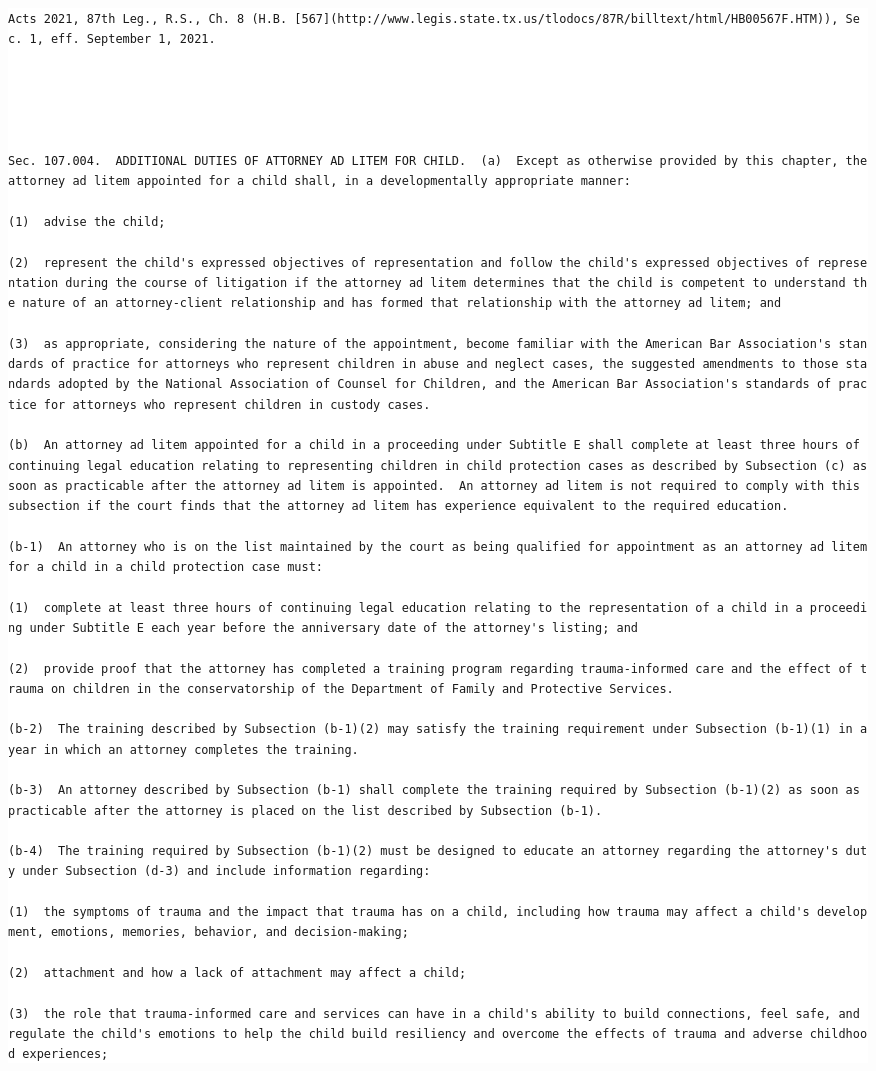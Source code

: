     Acts 2021, 87th Leg., R.S., Ch. 8 (H.B. [567](http://www.legis.state.tx.us/tlodocs/87R/billtext/html/HB00567F.HTM)), Sec. 1, eff. September 1, 2021.
    
    
    
    
    
    Sec. 107.004.  ADDITIONAL DUTIES OF ATTORNEY AD LITEM FOR CHILD.  (a)  Except as otherwise provided by this chapter, the attorney ad litem appointed for a child shall, in a developmentally appropriate manner:
    
    (1)  advise the child;
    
    (2)  represent the child's expressed objectives of representation and follow the child's expressed objectives of representation during the course of litigation if the attorney ad litem determines that the child is competent to understand the nature of an attorney-client relationship and has formed that relationship with the attorney ad litem; and
    
    (3)  as appropriate, considering the nature of the appointment, become familiar with the American Bar Association's standards of practice for attorneys who represent children in abuse and neglect cases, the suggested amendments to those standards adopted by the National Association of Counsel for Children, and the American Bar Association's standards of practice for attorneys who represent children in custody cases.
    
    (b)  An attorney ad litem appointed for a child in a proceeding under Subtitle E shall complete at least three hours of continuing legal education relating to representing children in child protection cases as described by Subsection (c) as soon as practicable after the attorney ad litem is appointed.  An attorney ad litem is not required to comply with this subsection if the court finds that the attorney ad litem has experience equivalent to the required education.
    
    (b-1)  An attorney who is on the list maintained by the court as being qualified for appointment as an attorney ad litem for a child in a child protection case must:
    
    (1)  complete at least three hours of continuing legal education relating to the representation of a child in a proceeding under Subtitle E each year before the anniversary date of the attorney's listing; and
    
    (2)  provide proof that the attorney has completed a training program regarding trauma-informed care and the effect of trauma on children in the conservatorship of the Department of Family and Protective Services.
    
    (b-2)  The training described by Subsection (b-1)(2) may satisfy the training requirement under Subsection (b-1)(1) in a year in which an attorney completes the training.
    
    (b-3)  An attorney described by Subsection (b-1) shall complete the training required by Subsection (b-1)(2) as soon as practicable after the attorney is placed on the list described by Subsection (b-1).
    
    (b-4)  The training required by Subsection (b-1)(2) must be designed to educate an attorney regarding the attorney's duty under Subsection (d-3) and include information regarding:
    
    (1)  the symptoms of trauma and the impact that trauma has on a child, including how trauma may affect a child's development, emotions, memories, behavior, and decision-making;
    
    (2)  attachment and how a lack of attachment may affect a child;
    
    (3)  the role that trauma-informed care and services can have in a child's ability to build connections, feel safe, and regulate the child's emotions to help the child build resiliency and overcome the effects of trauma and adverse childhood experiences;
    